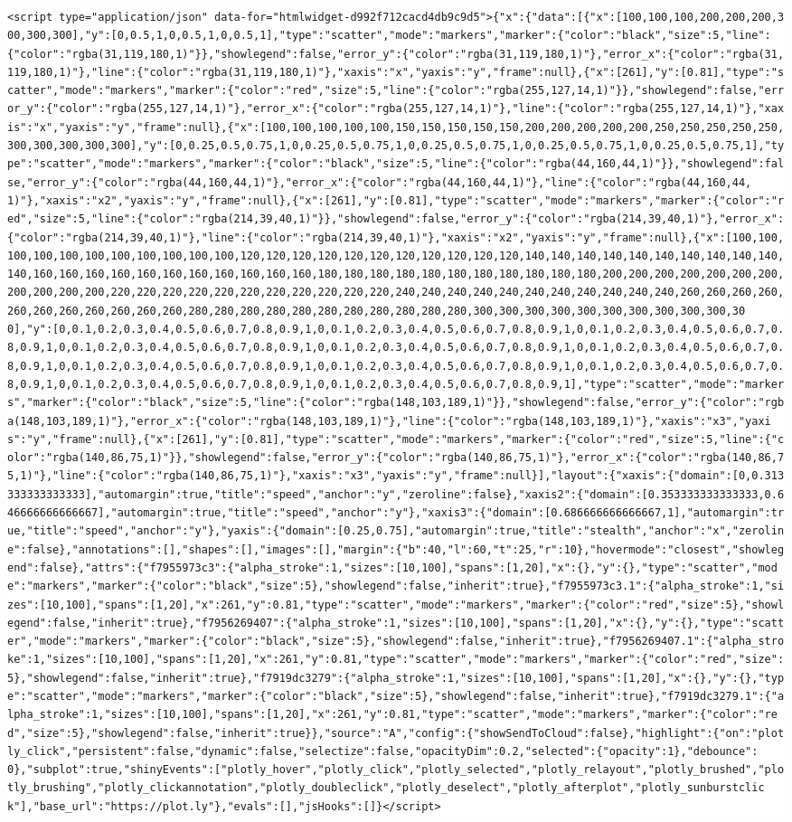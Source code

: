 ```{=html}
<script type="application/json" data-for="htmlwidget-d992f712cacd4db9c9d5">{"x":{"data":[{"x":[100,100,100,200,200,200,300,300,300],"y":[0,0.5,1,0,0.5,1,0,0.5,1],"type":"scatter","mode":"markers","marker":{"color":"black","size":5,"line":{"color":"rgba(31,119,180,1)"}},"showlegend":false,"error_y":{"color":"rgba(31,119,180,1)"},"error_x":{"color":"rgba(31,119,180,1)"},"line":{"color":"rgba(31,119,180,1)"},"xaxis":"x","yaxis":"y","frame":null},{"x":[261],"y":[0.81],"type":"scatter","mode":"markers","marker":{"color":"red","size":5,"line":{"color":"rgba(255,127,14,1)"}},"showlegend":false,"error_y":{"color":"rgba(255,127,14,1)"},"error_x":{"color":"rgba(255,127,14,1)"},"line":{"color":"rgba(255,127,14,1)"},"xaxis":"x","yaxis":"y","frame":null},{"x":[100,100,100,100,100,150,150,150,150,150,200,200,200,200,200,250,250,250,250,250,300,300,300,300,300],"y":[0,0.25,0.5,0.75,1,0,0.25,0.5,0.75,1,0,0.25,0.5,0.75,1,0,0.25,0.5,0.75,1,0,0.25,0.5,0.75,1],"type":"scatter","mode":"markers","marker":{"color":"black","size":5,"line":{"color":"rgba(44,160,44,1)"}},"showlegend":false,"error_y":{"color":"rgba(44,160,44,1)"},"error_x":{"color":"rgba(44,160,44,1)"},"line":{"color":"rgba(44,160,44,1)"},"xaxis":"x2","yaxis":"y","frame":null},{"x":[261],"y":[0.81],"type":"scatter","mode":"markers","marker":{"color":"red","size":5,"line":{"color":"rgba(214,39,40,1)"}},"showlegend":false,"error_y":{"color":"rgba(214,39,40,1)"},"error_x":{"color":"rgba(214,39,40,1)"},"line":{"color":"rgba(214,39,40,1)"},"xaxis":"x2","yaxis":"y","frame":null},{"x":[100,100,100,100,100,100,100,100,100,100,100,120,120,120,120,120,120,120,120,120,120,120,140,140,140,140,140,140,140,140,140,140,140,160,160,160,160,160,160,160,160,160,160,160,180,180,180,180,180,180,180,180,180,180,180,200,200,200,200,200,200,200,200,200,200,200,220,220,220,220,220,220,220,220,220,220,220,240,240,240,240,240,240,240,240,240,240,240,260,260,260,260,260,260,260,260,260,260,260,280,280,280,280,280,280,280,280,280,280,280,300,300,300,300,300,300,300,300,300,300,300],"y":[0,0.1,0.2,0.3,0.4,0.5,0.6,0.7,0.8,0.9,1,0,0.1,0.2,0.3,0.4,0.5,0.6,0.7,0.8,0.9,1,0,0.1,0.2,0.3,0.4,0.5,0.6,0.7,0.8,0.9,1,0,0.1,0.2,0.3,0.4,0.5,0.6,0.7,0.8,0.9,1,0,0.1,0.2,0.3,0.4,0.5,0.6,0.7,0.8,0.9,1,0,0.1,0.2,0.3,0.4,0.5,0.6,0.7,0.8,0.9,1,0,0.1,0.2,0.3,0.4,0.5,0.6,0.7,0.8,0.9,1,0,0.1,0.2,0.3,0.4,0.5,0.6,0.7,0.8,0.9,1,0,0.1,0.2,0.3,0.4,0.5,0.6,0.7,0.8,0.9,1,0,0.1,0.2,0.3,0.4,0.5,0.6,0.7,0.8,0.9,1,0,0.1,0.2,0.3,0.4,0.5,0.6,0.7,0.8,0.9,1],"type":"scatter","mode":"markers","marker":{"color":"black","size":5,"line":{"color":"rgba(148,103,189,1)"}},"showlegend":false,"error_y":{"color":"rgba(148,103,189,1)"},"error_x":{"color":"rgba(148,103,189,1)"},"line":{"color":"rgba(148,103,189,1)"},"xaxis":"x3","yaxis":"y","frame":null},{"x":[261],"y":[0.81],"type":"scatter","mode":"markers","marker":{"color":"red","size":5,"line":{"color":"rgba(140,86,75,1)"}},"showlegend":false,"error_y":{"color":"rgba(140,86,75,1)"},"error_x":{"color":"rgba(140,86,75,1)"},"line":{"color":"rgba(140,86,75,1)"},"xaxis":"x3","yaxis":"y","frame":null}],"layout":{"xaxis":{"domain":[0,0.313333333333333],"automargin":true,"title":"speed","anchor":"y","zeroline":false},"xaxis2":{"domain":[0.353333333333333,0.646666666666667],"automargin":true,"title":"speed","anchor":"y"},"xaxis3":{"domain":[0.686666666666667,1],"automargin":true,"title":"speed","anchor":"y"},"yaxis":{"domain":[0.25,0.75],"automargin":true,"title":"stealth","anchor":"x","zeroline":false},"annotations":[],"shapes":[],"images":[],"margin":{"b":40,"l":60,"t":25,"r":10},"hovermode":"closest","showlegend":false},"attrs":{"f7955973c3":{"alpha_stroke":1,"sizes":[10,100],"spans":[1,20],"x":{},"y":{},"type":"scatter","mode":"markers","marker":{"color":"black","size":5},"showlegend":false,"inherit":true},"f7955973c3.1":{"alpha_stroke":1,"sizes":[10,100],"spans":[1,20],"x":261,"y":0.81,"type":"scatter","mode":"markers","marker":{"color":"red","size":5},"showlegend":false,"inherit":true},"f7956269407":{"alpha_stroke":1,"sizes":[10,100],"spans":[1,20],"x":{},"y":{},"type":"scatter","mode":"markers","marker":{"color":"black","size":5},"showlegend":false,"inherit":true},"f7956269407.1":{"alpha_stroke":1,"sizes":[10,100],"spans":[1,20],"x":261,"y":0.81,"type":"scatter","mode":"markers","marker":{"color":"red","size":5},"showlegend":false,"inherit":true},"f7919dc3279":{"alpha_stroke":1,"sizes":[10,100],"spans":[1,20],"x":{},"y":{},"type":"scatter","mode":"markers","marker":{"color":"black","size":5},"showlegend":false,"inherit":true},"f7919dc3279.1":{"alpha_stroke":1,"sizes":[10,100],"spans":[1,20],"x":261,"y":0.81,"type":"scatter","mode":"markers","marker":{"color":"red","size":5},"showlegend":false,"inherit":true}},"source":"A","config":{"showSendToCloud":false},"highlight":{"on":"plotly_click","persistent":false,"dynamic":false,"selectize":false,"opacityDim":0.2,"selected":{"opacity":1},"debounce":0},"subplot":true,"shinyEvents":["plotly_hover","plotly_click","plotly_selected","plotly_relayout","plotly_brushed","plotly_brushing","plotly_clickannotation","plotly_doubleclick","plotly_deselect","plotly_afterplot","plotly_sunburstclick"],"base_url":"https://plot.ly"},"evals":[],"jsHooks":[]}</script>
```
